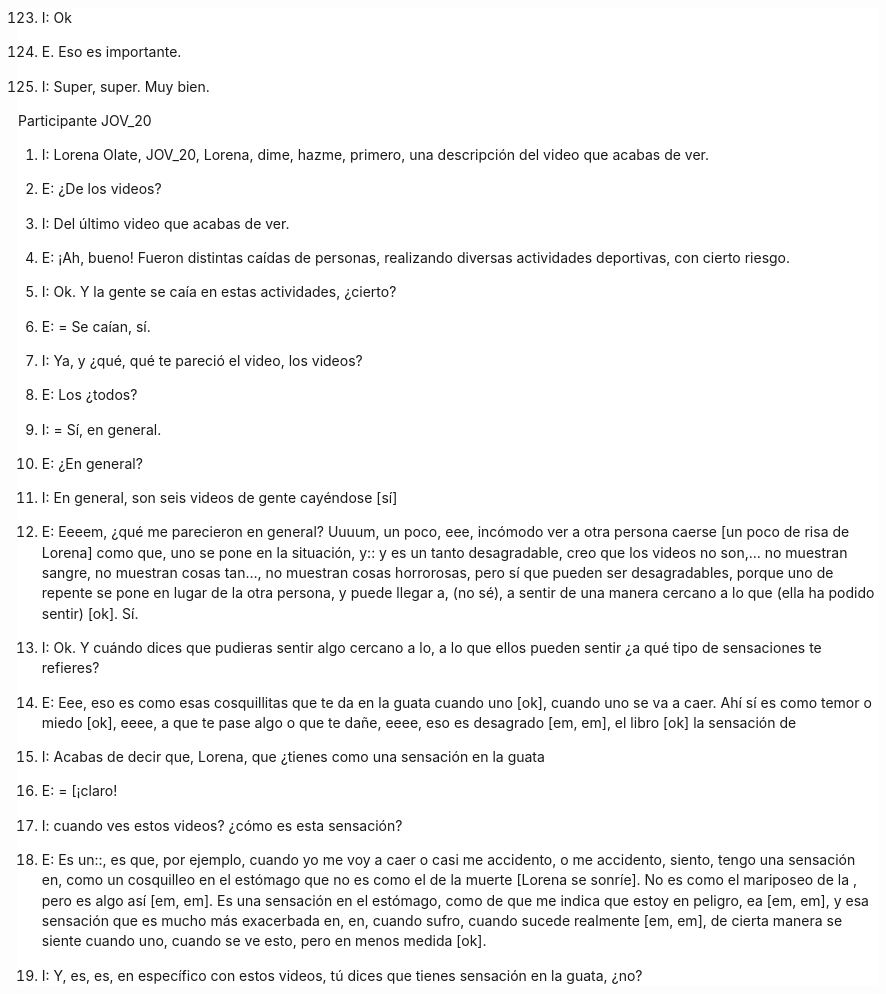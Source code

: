 123.	I: Ok

124.	E. Eso es importante.

125.	I: Super, super. Muy bien.


Participante JOV_20

1.	I: Lorena Olate, JOV_20, Lorena, dime, hazme, primero, una descripción del video que acabas de ver.

2.	E: ¿De los videos?

3.	I: Del último video que acabas de ver.

4.	E: ¡Ah, bueno! Fueron distintas caídas de personas, realizando diversas actividades deportivas, con cierto riesgo.

5.	I: Ok. Y la gente se caía en estas actividades, ¿cierto?

6.	E: = Se caían, sí.

7.	I: Ya, y ¿qué, qué te pareció el video, los videos?

8.	E: Los ¿todos?

9.	I: = Sí, en general. 

10.	E: ¿En general?
 
11.	I: En general, son seis videos de gente cayéndose [sí]

12.	E: Eeeem, ¿qué me parecieron en general? Uuuum, un poco, eee, incómodo ver a otra persona caerse [un poco de risa de Lorena] como que, uno se pone en la situación, y:: y es un tanto desagradable, creo que los videos no son,… no muestran sangre, no muestran cosas tan…, no muestran cosas horrorosas, pero sí que pueden ser desagradables, porque uno de repente se pone en lugar de la otra persona, y puede llegar a, (no sé), a sentir de una manera cercano a lo que (ella ha podido sentir) [ok]. Sí.

13.	I: Ok. Y cuándo dices que pudieras sentir algo cercano a lo, a lo que ellos pueden sentir ¿a qué tipo de sensaciones te refieres?

14.	E: Eee, eso es como esas cosquillitas que te da en la guata cuando uno [ok], cuando uno se va a caer. Ahí sí es como temor o miedo [ok], eeee, a que te pase algo o que te dañe, eeee, eso es desagrado [em, em], el libro [ok] la sensación de

15.	I: Acabas de decir que, Lorena, que ¿tienes como una sensación en la guata

16.	E: =    [¡claro!

17.	I: cuando ves estos videos? ¿cómo es esta sensación?

18.	E: Es un::, es que, por ejemplo, cuando yo me voy a caer o casi me accidento, o me accidento, siento, tengo una sensación en, como un cosquilleo en el estómago que no es como el de la muerte [Lorena se sonríe]. No es como el mariposeo de la , pero es algo así [em, em]. Es una sensación en el estómago, como de que me indica que estoy en peligro, ea [em, em], y esa sensación que es mucho más exacerbada en, en, cuando sufro, cuando sucede realmente [em, em], de cierta manera se siente cuando uno, cuando se ve esto, pero en menos medida [ok].

19.	I: Y, es, es, en específico con estos videos, tú dices que tienes sensación en la guata, ¿no?
